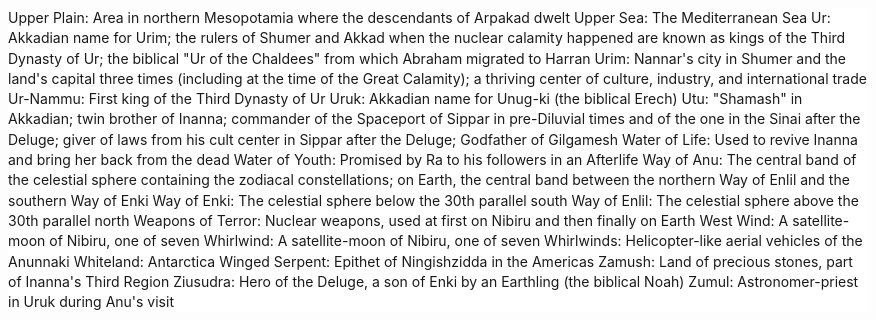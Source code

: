 Upper Plain: Area in northern Mesopotamia where the descendants of Arpakad dwelt 
Upper Sea: The Mediterranean Sea 
Ur: Akkadian name for Urim; the rulers of Shumer and Akkad when the nuclear calamity happened are known as kings of the Third Dynasty of Ur; the biblical "Ur of the Chaldees" from which Abraham migrated to Harran
Urim: Nannar's city in Shumer and the land's capital three times (including at the time of the Great Calamity); a thriving center of culture, industry, and international trade 
Ur-Nammu: First king of the Third Dynasty of Ur 
Uruk: Akkadian name for Unug-ki (the biblical Erech) 
Utu: "Shamash" in Akkadian; twin brother of Inanna; commander of the Spaceport of Sippar in pre-Diluvial times and of the one in the Sinai after the Deluge; giver of laws from his cult center in Sippar after the Deluge; Godfather of Gilgamesh 
Water of Life: Used to revive Inanna and bring her back from the dead 
Water of Youth: Promised by Ra to his followers in an Afterlife 
Way of Anu: The central band of the celestial sphere containing the zodiacal 
constellations; on Earth, the central band between the northern Way of Enlil and the 
southern Way of Enki 
Way of Enki: The celestial sphere below the 30th parallel south 
Way of Enlil: The celestial sphere above the 30th parallel north 
Weapons of Terror: Nuclear weapons, used at first on Nibiru and then finally on Earth 
West Wind: A satellite-moon of Nibiru, one of seven 
Whirlwind: A satellite-moon of Nibiru, one of seven 
Whirlwinds: Helicopter-like aerial vehicles of the Anunnaki 
Whiteland: Antarctica 
Winged Serpent: Epithet of Ningishzidda in the Americas 
Zamush: Land of precious stones, part of Inanna's Third Region 
Ziusudra: Hero of the Deluge, a son of Enki by an Earthling (the biblical Noah) 
Zumul: Astronomer-priest in Uruk during Anu's visit
